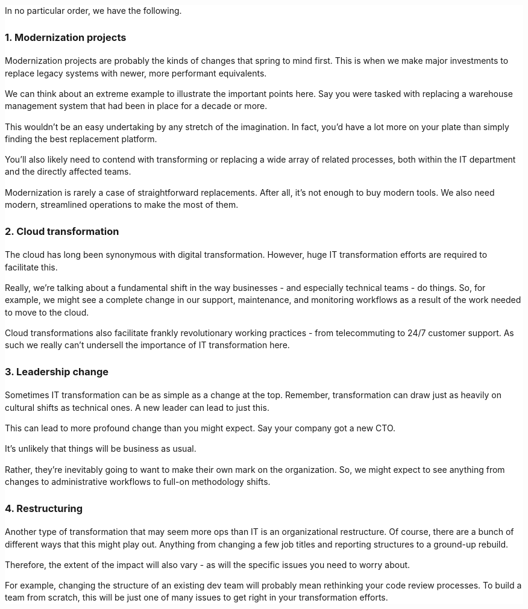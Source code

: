 In no particular order, we have the following.

### 1. Modernization projects

Modernization projects are probably the kinds of changes that spring to mind first. This is when we make major investments to replace legacy systems with newer, more performant equivalents.

We can think about an extreme example to illustrate the important points here. Say you were tasked with replacing a warehouse management system that had been in place for a decade or more.

This wouldn’t be an easy undertaking by any stretch of the imagination. In fact, you’d have a lot more on your plate than simply finding the best replacement platform.

You’ll also likely need to contend with transforming or replacing a wide array of related processes, both within the IT department and the directly affected teams.

Modernization is rarely a case of straightforward replacements. After all, it’s not enough to buy modern tools. We also need modern, streamlined operations to make the most of them.

### 2. Cloud transformation

The cloud has long been synonymous with digital transformation. However, huge IT transformation efforts are required to facilitate this.

Really, we’re talking about a fundamental shift in the way businesses - and especially technical teams - do things. So, for example, we might see a complete change in our support, maintenance, and monitoring workflows as a result of the work needed to move to the cloud.

Cloud transformations also facilitate frankly revolutionary working practices - from telecommuting to 24/7 customer support. As such we really can’t undersell the importance of IT transformation here.

### 3. Leadership change

Sometimes IT transformation can be as simple as a change at the top. Remember, transformation can draw just as heavily on cultural shifts as technical ones. A new leader can lead to just this.

This can lead to more profound change than you might expect. Say your company got a new CTO.

It’s unlikely that things will be business as usual.

Rather, they’re inevitably going to want to make their own mark on the organization. So, we might expect to see anything from changes to administrative workflows to full-on methodology shifts.

### 4. Restructuring

Another type of transformation that may seem more ops than IT is an organizational restructure. Of course, there are a bunch of different ways that this might play out. Anything from changing a few job titles and reporting structures to a ground-up rebuild.

Therefore, the extent of the impact will also vary - as will the specific issues you need to worry about.

For example, changing the structure of an existing dev team will probably mean rethinking your code review processes. To build a team from scratch, this will be just one of many issues to get right in your transformation efforts.

